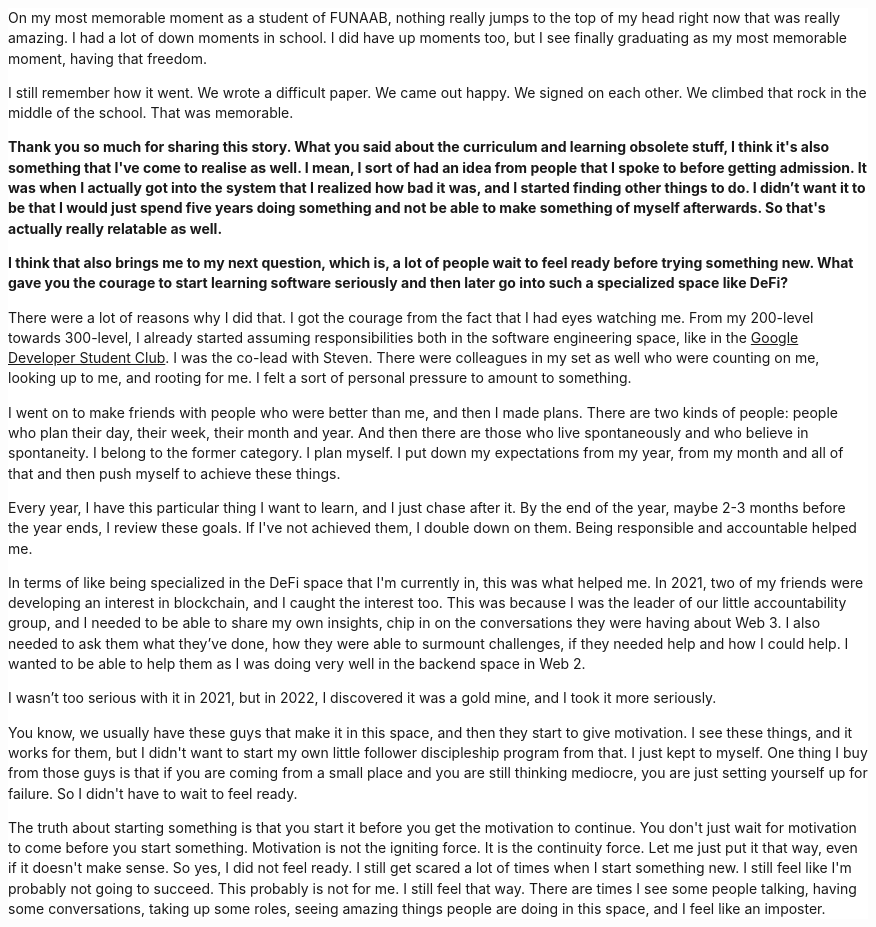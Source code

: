 On my most memorable moment as a student of FUNAAB, nothing really jumps to the top of my head right now that was really amazing. I had a lot of down moments in school. I did have up moments too, but I see finally graduating as my most memorable moment, having that freedom.

I still remember how it went. We wrote a difficult paper. We came out happy. We signed on each other. We climbed that rock in the middle of the school. That was memorable.

**Thank you so much for sharing this story. What you said about the curriculum and learning obsolete stuff, I think it's also something that I've come to realise as well. I mean, I sort of had an idea from people that I spoke to before getting admission. It was when I actually got into the system that I realized how bad it was, and I started finding other things to do. I didn’t want it to be that I would just spend five years doing something and not be able to make something of myself afterwards. So that's actually really relatable as well.** 

**I think that also brings me to my next question, which is, a lot of people wait to feel ready before trying something new. What gave you the courage to start learning software seriously and then later go into such a specialized space like DeFi?**

There were a lot of reasons why I did that. I got the courage from the fact that I had eyes watching me. From my 200-level towards 300-level, I already started assuming responsibilities both in the software engineering space, like in the [Google Developer Student Club](https://gdg.community.dev/gdg-on-campus-federal-university-of-agriculture-abeokuta-nigeria/). I was the co-lead with Steven. There were colleagues in my set as well who were counting on me, looking up to me, and rooting for me. I felt a sort of personal pressure to amount to something.

I went on to make friends with people who were better than me, and then I made plans. There are two kinds of people: people who plan their day, their week, their month and year. And then there are those who live spontaneously and who believe in spontaneity. I belong to the former category. I plan myself. I put down my expectations from my year, from my month and all of that and then  push myself to achieve these things. 

Every year, I have this particular thing I want to learn, and I just chase after it. By the end of the year, maybe 2-3 months before the year ends, I review these goals. If I've not achieved them, I double down on them. Being responsible and accountable helped me.

In terms of like being specialized in the DeFi space that I'm currently in, this was what helped me. In 2021, two of my friends were developing an interest in blockchain, and I caught the interest too. This was because I was the leader of our little accountability group, and I needed to be able to share my own insights, chip in on the conversations they were having about Web 3. I also needed to ask them what they’ve done, how they were able to surmount challenges, if they needed help and how I could help. I wanted to be able to help them as I was doing very well in the backend space in Web 2.

I wasn’t too serious with it in 2021, but in 2022, I discovered it was a gold mine, and I took it more seriously.

You know, we usually have these guys that make it in this space, and then they start to give motivation. I see these things, and it works for them, but I didn't want to start my own little follower discipleship program from that. I just kept to myself. One thing I buy from those guys is that if you are coming from a small place and you are still thinking mediocre, you are just setting yourself up for failure. So I didn't have to wait to feel ready.

The truth about starting something is that you start it before you get the motivation to continue. You don't just wait for motivation to come before you start something. Motivation is not the igniting force. It is the continuity force. Let me just put it that way, even if it doesn't make sense. So yes, I did not feel ready. I still get scared a lot of times when I start something new. I still feel like I'm probably not going to succeed. This probably is not for me. I still feel that way. There are times I see some people talking, having some conversations, taking up some roles, seeing amazing things people are doing in this space, and I feel like an imposter.
